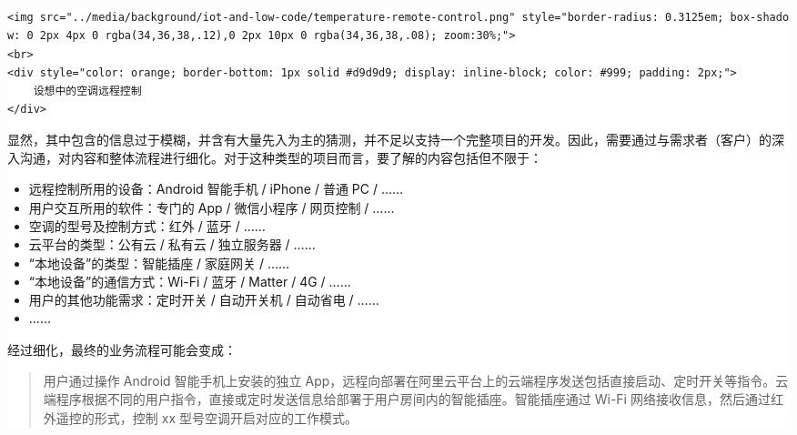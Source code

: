     <img src="../media/background/iot-and-low-code/temperature-remote-control.png" style="border-radius: 0.3125em; box-shadow: 0 2px 4px 0 rgba(34,36,38,.12),0 2px 10px 0 rgba(34,36,38,.08); zoom:30%;">
    <br>
    <div style="color: orange; border-bottom: 1px solid #d9d9d9; display: inline-block; color: #999; padding: 2px;">
        设想中的空调远程控制
    </div>
</center>

显然，其中包含的信息过于模糊，并含有大量先入为主的猜测，并不足以支持一个完整项目的开发。因此，需要通过与需求者（客户）的深入沟通，对内容和整体流程进行细化。对于这种类型的项目而言，要了解的内容包括但不限于：

- 远程控制所用的设备：Android 智能手机 / iPhone / 普通 PC / ……
- 用户交互所用的软件：专门的 App / 微信小程序 / 网页控制 / ……
- 空调的型号及控制方式：红外 / 蓝牙 / ……
- 云平台的类型：公有云 / 私有云 / 独立服务器 / ……
- “本地设备”的类型：智能插座 / 家庭网关 / ……
- “本地设备”的通信方式：Wi-Fi / 蓝牙 / Matter / 4G / ……
- 用户的其他功能需求：定时开关 / 自动开关机 / 自动省电 / ……
- ……

经过细化，最终的业务流程可能会变成：

> 用户通过操作 Android 智能手机上安装的独立 App，远程向部署在阿里云平台上的云端程序发送包括直接启动、定时开关等指令。云端程序根据不同的用户指令，直接或定时发送信息给部署于用户房间内的智能插座。智能插座通过 Wi-Fi 网络接收信息，然后通过红外遥控的形式，控制 xx 型号空调开启对应的工作模式。
